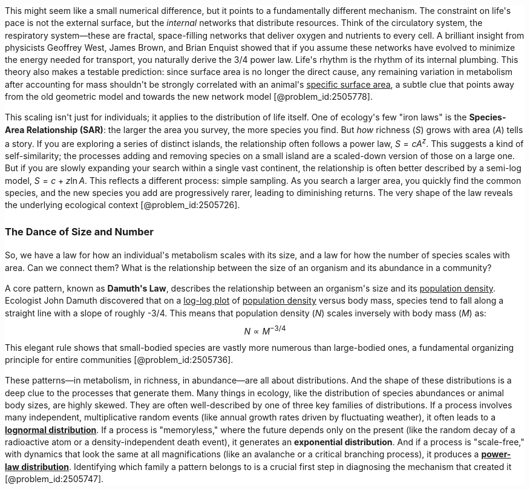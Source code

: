 This might seem like a small numerical difference, but it points to a fundamentally different mechanism. The constraint on life's pace is not the external surface, but the *internal* networks that distribute resources. Think of the circulatory system, the respiratory system—these are fractal, space-filling networks that deliver oxygen and nutrients to every cell. A brilliant insight from physicists Geoffrey West, James Brown, and Brian Enquist showed that if you assume these networks have evolved to minimize the energy needed for transport, you naturally derive the $3/4$ power law. Life's rhythm is the rhythm of its internal plumbing. This theory also makes a testable prediction: since surface area is no longer the direct cause, any remaining variation in metabolism after accounting for mass shouldn't be strongly correlated with an animal's [specific surface area](@article_id:158076), a subtle clue that points away from the old geometric model and towards the new network model [@problem_id:2505778].

This scaling isn't just for individuals; it applies to the distribution of life itself. One of ecology's few "iron laws" is the **Species-Area Relationship (SAR)**: the larger the area you survey, the more species you find. But *how* richness ($S$) grows with area ($A$) tells a story. If you are exploring a series of distinct islands, the relationship often follows a power law, $S = cA^z$. This suggests a kind of self-similarity; the processes adding and removing species on a small island are a scaled-down version of those on a large one. But if you are slowly expanding your search within a single vast continent, the relationship is often better described by a semi-log model, $S = c + z \ln A$. This reflects a different process: simple sampling. As you search a larger area, you quickly find the common species, and the new species you add are progressively rarer, leading to diminishing returns. The very shape of the law reveals the underlying ecological context [@problem_id:2505726].

### The Dance of Size and Number

So, we have a law for how an individual's metabolism scales with its size, and a law for how the number of species scales with area. Can we connect them? What is the relationship between the size of an organism and its abundance in a community?

A core pattern, known as **Damuth's Law**, describes the relationship between an organism's size and its [population density](@article_id:138403). Ecologist John Damuth discovered that on a [log-log plot](@article_id:273730) of [population density](@article_id:138403) versus body mass, species tend to fall along a straight line with a slope of roughly -3/4. This means that population density ($N$) scales inversely with body mass ($M$) as:
$$
N \propto M^{-3/4}
$$
This elegant rule shows that small-bodied species are vastly more numerous than large-bodied ones, a fundamental organizing principle for entire communities [@problem_id:2505736].

These patterns—in metabolism, in richness, in abundance—are all about distributions. And the shape of these distributions is a deep clue to the processes that generate them. Many things in ecology, like the distribution of species abundances or animal body sizes, are highly skewed. They are often well-described by one of three key families of distributions. If a process involves many independent, multiplicative random events (like annual growth rates driven by fluctuating weather), it often leads to a **[lognormal distribution](@article_id:261394)**. If a process is "memoryless," where the future depends only on the present (like the random decay of a radioactive atom or a density-independent death event), it generates an **exponential distribution**. And if a process is "scale-free," with dynamics that look the same at all magnifications (like an avalanche or a critical branching process), it produces a **[power-law distribution](@article_id:261611)**. Identifying which family a pattern belongs to is a crucial first step in diagnosing the mechanism that created it [@problem_id:2505747].
